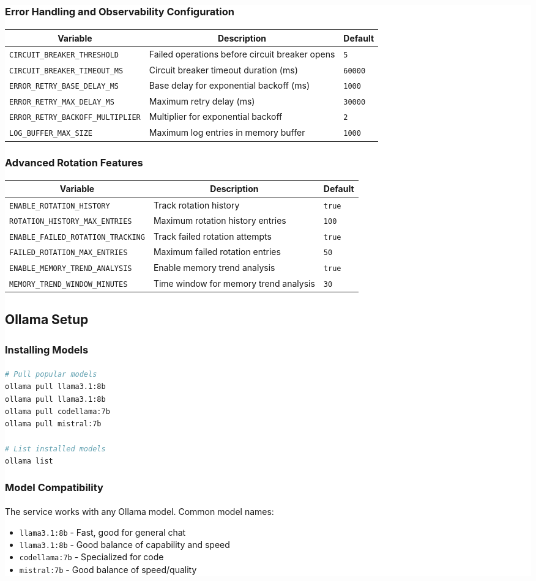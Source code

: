 ### Error Handling and Observability Configuration
| Variable | Description | Default |
|----------|-------------|---------|
| `CIRCUIT_BREAKER_THRESHOLD` | Failed operations before circuit breaker opens | `5` |
| `CIRCUIT_BREAKER_TIMEOUT_MS` | Circuit breaker timeout duration (ms) | `60000` |
| `ERROR_RETRY_BASE_DELAY_MS` | Base delay for exponential backoff (ms) | `1000` |
| `ERROR_RETRY_MAX_DELAY_MS` | Maximum retry delay (ms) | `30000` |
| `ERROR_RETRY_BACKOFF_MULTIPLIER` | Multiplier for exponential backoff | `2` |
| `LOG_BUFFER_MAX_SIZE` | Maximum log entries in memory buffer | `1000` |

### Advanced Rotation Features
| Variable | Description | Default |
|----------|-------------|---------|
| `ENABLE_ROTATION_HISTORY` | Track rotation history | `true` |
| `ROTATION_HISTORY_MAX_ENTRIES` | Maximum rotation history entries | `100` |
| `ENABLE_FAILED_ROTATION_TRACKING` | Track failed rotation attempts | `true` |
| `FAILED_ROTATION_MAX_ENTRIES` | Maximum failed rotation entries | `50` |
| `ENABLE_MEMORY_TREND_ANALYSIS` | Enable memory trend analysis | `true` |
| `MEMORY_TREND_WINDOW_MINUTES` | Time window for memory trend analysis | `30` |

## Ollama Setup

### Installing Models

```bash
# Pull popular models
ollama pull llama3.1:8b
ollama pull llama3.1:8b
ollama pull codellama:7b
ollama pull mistral:7b

# List installed models
ollama list
```

### Model Compatibility

The service works with any Ollama model. Common model names:
- `llama3.1:8b` - Fast, good for general chat
- `llama3.1:8b` - Good balance of capability and speed
- `codellama:7b` - Specialized for code
- `mistral:7b` - Good balance of speed/quality
